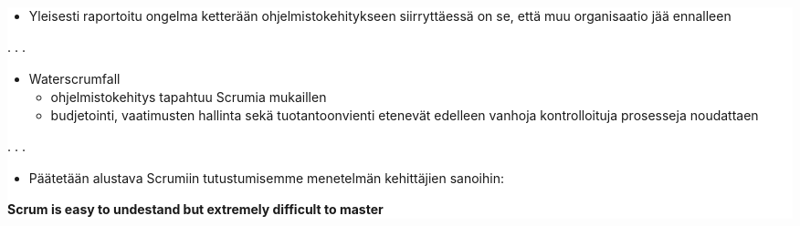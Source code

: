 - Yleisesti raportoitu ongelma ketterään ohjelmistokehitykseen siirryttäessä on se, että muu organisaatio jää ennalleen

. . .

- Waterscrumfall
  - ohjelmistokehitys tapahtuu Scrumia mukaillen
  - budjetointi, vaatimusten hallinta sekä tuotantoonvienti etenevät edelleen vanhoja kontrolloituja prosesseja noudattaen

. . .

- Päätetään alustava Scrumiin tutustumisemme menetelmän kehittäjien sanoihin:

**Scrum is easy to undestand but extremely difficult to master**
